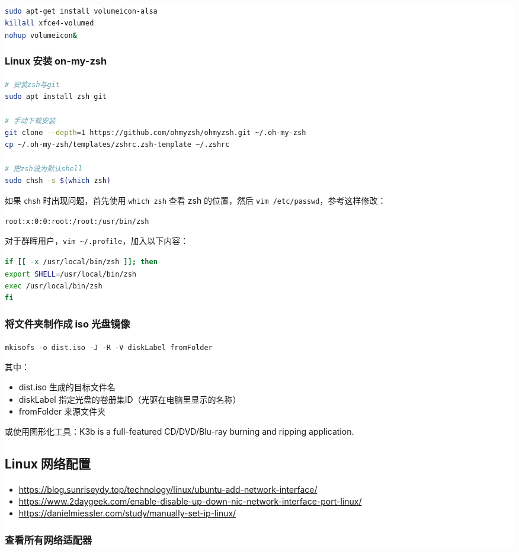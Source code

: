 ```sh
sudo apt-get install volumeicon-alsa
killall xfce4-volumed
nohup volumeicon&
```

### Linux 安装 on-my-zsh

```sh
# 安装zsh与git
sudo apt install zsh git

# 手动下载安装
git clone --depth=1 https://github.com/ohmyzsh/ohmyzsh.git ~/.oh-my-zsh
cp ~/.oh-my-zsh/templates/zshrc.zsh-template ~/.zshrc

# 把zsh设为默认shell
sudo chsh -s $(which zsh)
```

如果 `chsh` 时出现问题，首先使用 `which zsh` 查看 zsh 的位置，然后 `vim /etc/passwd`，参考这样修改：

```
root:x:0:0:root:/root:/usr/bin/zsh
```

对于群晖用户，`vim ~/.profile`，加入以下内容：

```sh
if [[ -x /usr/local/bin/zsh ]]; then
export SHELL=/usr/local/bin/zsh
exec /usr/local/bin/zsh
fi
```

### 将文件夹制作成 iso 光盘镜像

```
mkisofs -o dist.iso -J -R -V diskLabel fromFolder
```

其中：

- dist.iso 生成的目标文件名
- diskLabel 指定光盘的卷册集ID（光驱在电脑里显示的名称）
- fromFolder 来源文件夹

或使用图形化工具：K3b is a full-featured CD/DVD/Blu-ray burning and ripping application.

## Linux 网络配置

- https://blog.sunriseydy.top/technology/linux/ubuntu-add-network-interface/
- https://www.2daygeek.com/enable-disable-up-down-nic-network-interface-port-linux/
- https://danielmiessler.com/study/manually-set-ip-linux/

### 查看所有网络适配器
